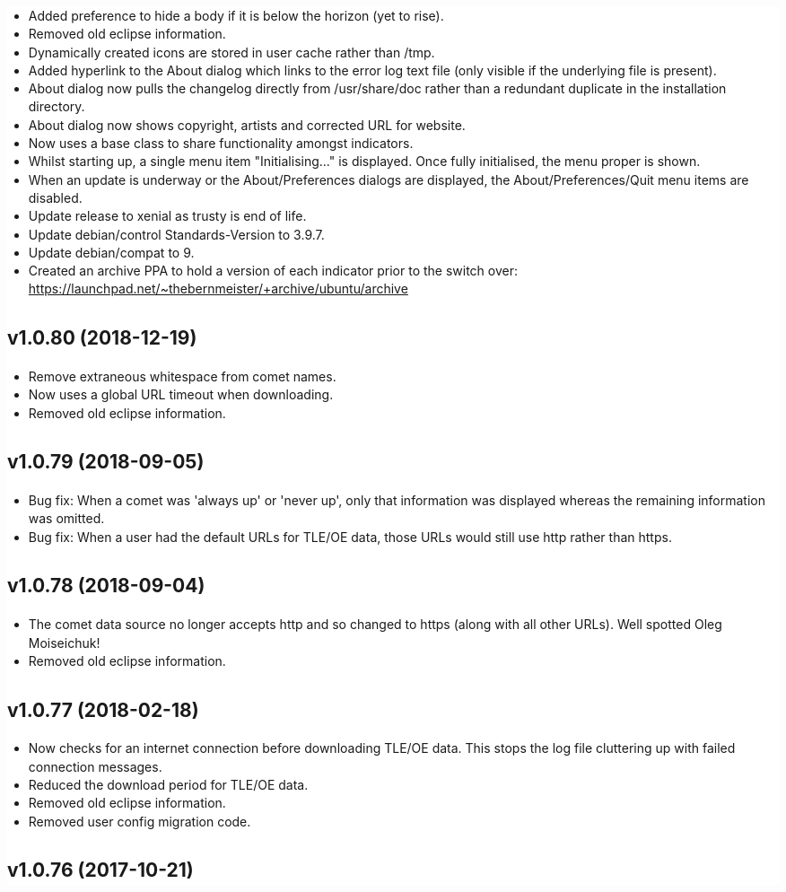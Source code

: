 - Added preference to hide a body if it is below the horizon (yet to rise).
- Removed old eclipse information.
- Dynamically created icons are stored in user cache rather than /tmp.
- Added hyperlink to the About dialog which links to the error log text file (only visible if the underlying file is present).
- About dialog now pulls the changelog directly from /usr/share/doc rather than a redundant duplicate in the installation directory.
- About dialog now shows copyright, artists and corrected URL for website.
- Now uses a base class to share functionality amongst indicators.
- Whilst starting up, a single menu item "Initialising..." is displayed. Once fully initialised, the menu proper is shown.
- When an update is underway or the About/Preferences dialogs are displayed, the About/Preferences/Quit menu items are disabled.
- Update release to xenial as trusty is end of life.
- Update debian/control Standards-Version to 3.9.7.
- Update debian/compat to 9.
- Created an archive PPA to hold a version of each indicator prior to the switch over: https://launchpad.net/~thebernmeister/+archive/ubuntu/archive


## v1.0.80 (2018-12-19)

- Remove extraneous whitespace from comet names.
- Now uses a global URL timeout when downloading.
- Removed old eclipse information.


## v1.0.79 (2018-09-05)

- Bug fix: When a comet was 'always up' or 'never up', only that information was displayed whereas the remaining information was omitted.
- Bug fix: When a user had the default URLs for TLE/OE data, those URLs would still use http rather than https.


## v1.0.78 (2018-09-04)

- The comet data source no longer accepts http and so changed to https (along with all other URLs).  Well spotted Oleg Moiseichuk!
- Removed old eclipse information.


## v1.0.77 (2018-02-18)

- Now checks for an internet connection before downloading TLE/OE data. This stops the log file cluttering up with failed connection messages.
- Reduced the download period for TLE/OE data.
- Removed old eclipse information.
- Removed user config migration code.


## v1.0.76 (2017-10-21)
